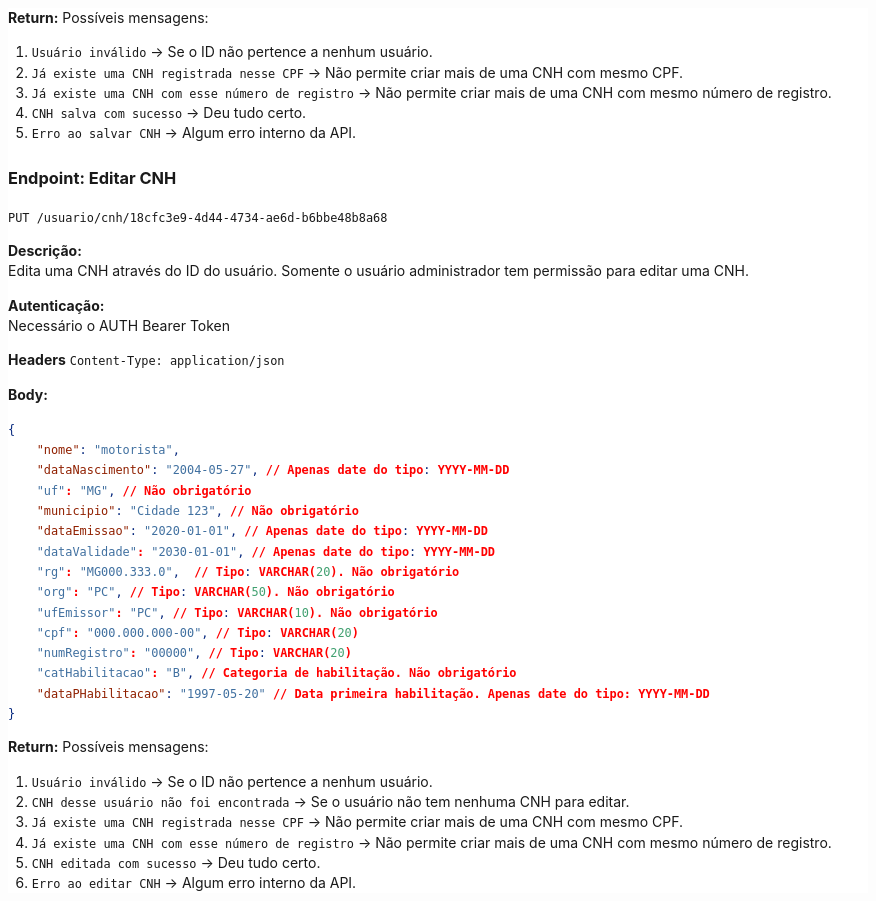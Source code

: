 
**Return:**
Possíveis mensagens:
1. `Usuário inválido` -> Se o ID não pertence a nenhum usuário.
2. `Já existe uma CNH registrada nesse CPF` -> Não permite criar mais de uma CNH com mesmo CPF.
2. `Já existe uma CNH com esse número de registro` -> Não permite criar mais de uma CNH com mesmo número de registro.
3. `CNH salva com sucesso` -> Deu tudo certo.
4. `Erro ao salvar CNH` -> Algum erro interno da API.

### Endpoint: Editar CNH
```
PUT /usuario/cnh/18cfc3e9-4d44-4734-ae6d-b6bbe48b8a68
```

**Descrição:**  
Edita uma CNH através do ID do usuário. Somente o usuário administrador tem permissão para editar uma CNH.

**Autenticação:**  
Necessário o AUTH Bearer Token

**Headers**
```Content-Type: application/json```

**Body:**
```json
{
	"nome": "motorista",
	"dataNascimento": "2004-05-27", // Apenas date do tipo: YYYY-MM-DD
 	"uf": "MG", // Não obrigatório
	"municipio": "Cidade 123", // Não obrigatório
	"dataEmissao": "2020-01-01", // Apenas date do tipo: YYYY-MM-DD
	"dataValidade": "2030-01-01", // Apenas date do tipo: YYYY-MM-DD
	"rg": "MG000.333.0",  // Tipo: VARCHAR(20). Não obrigatório
	"org": "PC", // Tipo: VARCHAR(50). Não obrigatório
	"ufEmissor": "PC", // Tipo: VARCHAR(10). Não obrigatório
	"cpf": "000.000.000-00", // Tipo: VARCHAR(20)
	"numRegistro": "00000", // Tipo: VARCHAR(20)
	"catHabilitacao": "B", // Categoria de habilitação. Não obrigatório
	"dataPHabilitacao": "1997-05-20" // Data primeira habilitação. Apenas date do tipo: YYYY-MM-DD
}
```

**Return:**
Possíveis mensagens:
1. `Usuário inválido` -> Se o ID não pertence a nenhum usuário.
2. `CNH desse usuário não foi encontrada` -> Se o usuário não tem nenhuma CNH para editar.
3. `Já existe uma CNH registrada nesse CPF` -> Não permite criar mais de uma CNH com mesmo CPF.
4. `Já existe uma CNH com esse número de registro` -> Não permite criar mais de uma CNH com mesmo número de registro.
5. `CNH editada com sucesso` -> Deu tudo certo.
4. `Erro ao editar CNH` -> Algum erro interno da API.
